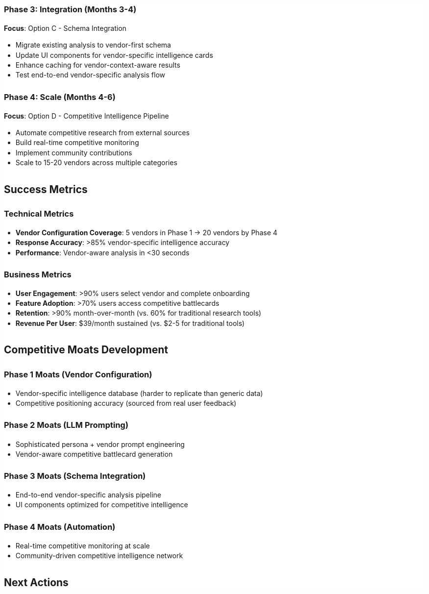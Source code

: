 ### **Phase 3: Integration (Months 3-4)**
**Focus**: Option C - Schema Integration  
- Migrate existing analysis to vendor-first schema
- Update UI components for vendor-specific intelligence cards
- Enhance caching for vendor-context-aware results
- Test end-to-end vendor-specific analysis flow

### **Phase 4: Scale (Months 4-6)**
**Focus**: Option D - Competitive Intelligence Pipeline
- Automate competitive research from external sources
- Build real-time competitive monitoring
- Implement community contributions
- Scale to 15-20 vendors across multiple categories

## Success Metrics

### **Technical Metrics**
- **Vendor Configuration Coverage**: 5 vendors in Phase 1 → 20 vendors by Phase 4
- **Response Accuracy**: >85% vendor-specific intelligence accuracy
- **Performance**: Vendor-aware analysis in <30 seconds

### **Business Metrics**  
- **User Engagement**: >90% users select vendor and complete onboarding
- **Feature Adoption**: >70% users access competitive battlecards
- **Retention**: >90% month-over-month (vs. 60% for traditional research tools)
- **Revenue Per User**: $39/month sustained (vs. $2-5 for traditional tools)

## Competitive Moats Development

### **Phase 1 Moats** (Vendor Configuration)
- Vendor-specific intelligence database (harder to replicate than generic data)
- Competitive positioning accuracy (sourced from real user feedback)

### **Phase 2 Moats** (LLM Prompting)
- Sophisticated persona + vendor prompt engineering
- Vendor-aware competitive battlecard generation

### **Phase 3 Moats** (Schema Integration)
- End-to-end vendor-specific analysis pipeline
- UI components optimized for competitive intelligence

### **Phase 4 Moats** (Automation)
- Real-time competitive monitoring at scale
- Community-driven competitive intelligence network

## Next Actions
